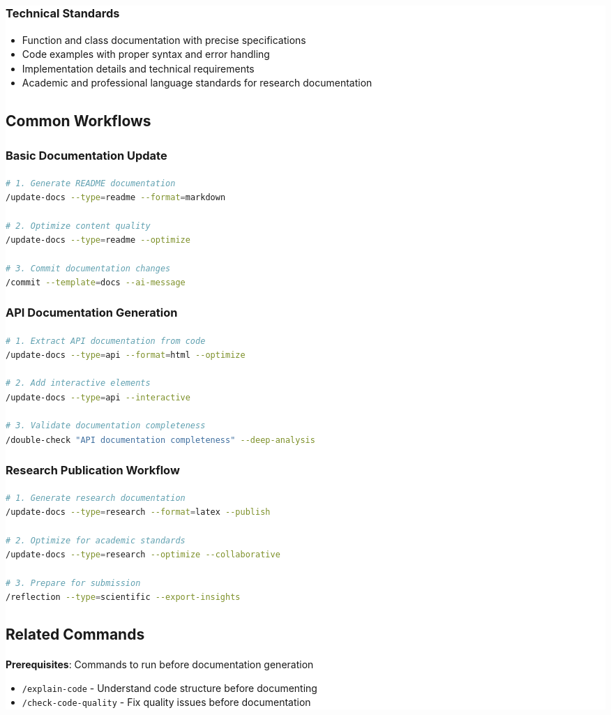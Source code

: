 ### Technical Standards
- Function and class documentation with precise specifications
- Code examples with proper syntax and error handling
- Implementation details and technical requirements
- Academic and professional language standards for research documentation

## Common Workflows

### Basic Documentation Update
```bash
# 1. Generate README documentation
/update-docs --type=readme --format=markdown

# 2. Optimize content quality
/update-docs --type=readme --optimize

# 3. Commit documentation changes
/commit --template=docs --ai-message
```

### API Documentation Generation
```bash
# 1. Extract API documentation from code
/update-docs --type=api --format=html --optimize

# 2. Add interactive elements
/update-docs --type=api --interactive

# 3. Validate documentation completeness
/double-check "API documentation completeness" --deep-analysis
```

### Research Publication Workflow
```bash
# 1. Generate research documentation
/update-docs --type=research --format=latex --publish

# 2. Optimize for academic standards
/update-docs --type=research --optimize --collaborative

# 3. Prepare for submission
/reflection --type=scientific --export-insights
```

## Related Commands

**Prerequisites**: Commands to run before documentation generation
- `/explain-code` - Understand code structure before documenting
- `/check-code-quality` - Fix quality issues before documentation
